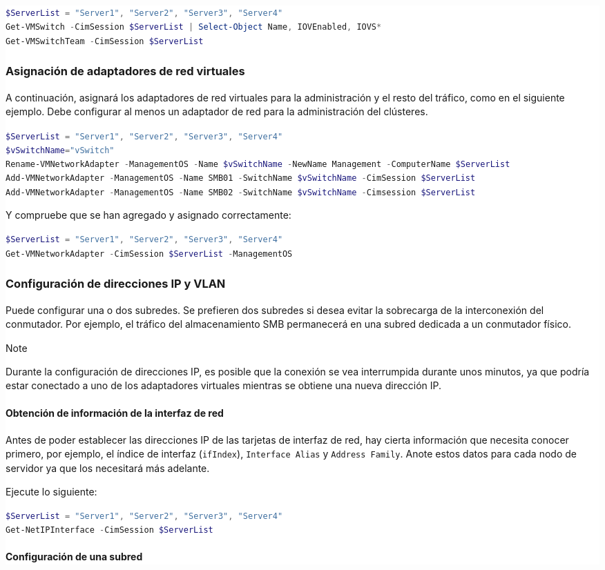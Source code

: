 ```powershell
$ServerList = "Server1", "Server2", "Server3", "Server4"
Get-VMSwitch -CimSession $ServerList | Select-Object Name, IOVEnabled, IOVS*
Get-VMSwitchTeam -CimSession $ServerList
```

### <a name="assign-virtual-network-adapters"></a>Asignación de adaptadores de red virtuales

A continuación, asignará los adaptadores de red virtuales para la administración y el resto del tráfico, como en el siguiente ejemplo. Debe configurar al menos un adaptador de red para la administración del clústeres.

```powershell
$ServerList = "Server1", "Server2", "Server3", "Server4"
$vSwitchName="vSwitch"
Rename-VMNetworkAdapter -ManagementOS -Name $vSwitchName -NewName Management -ComputerName $ServerList
Add-VMNetworkAdapter -ManagementOS -Name SMB01 -SwitchName $vSwitchName -CimSession $ServerList
Add-VMNetworkAdapter -ManagementOS -Name SMB02 -SwitchName $vSwitchName -Cimsession $ServerList
```

Y compruebe que se han agregado y asignado correctamente:

```powershell
$ServerList = "Server1", "Server2", "Server3", "Server4"
Get-VMNetworkAdapter -CimSession $ServerList -ManagementOS
```

### <a name="configure-ip-addresses-and-vlans"></a>Configuración de direcciones IP y VLAN

Puede configurar una o dos subredes. Se prefieren dos subredes si desea evitar la sobrecarga de la interconexión del conmutador. Por ejemplo, el tráfico del almacenamiento SMB permanecerá en una subred dedicada a un conmutador físico.

> [!NOTE]
> Durante la configuración de direcciones IP, es posible que la conexión se vea interrumpida durante unos minutos, ya que podría estar conectado a uno de los adaptadores virtuales mientras se obtiene una nueva dirección IP.

#### <a name="obtain-network-interface-information"></a>Obtención de información de la interfaz de red

Antes de poder establecer las direcciones IP de las tarjetas de interfaz de red, hay cierta información que necesita conocer primero, por ejemplo, el índice de interfaz (`ifIndex`), `Interface Alias` y `Address Family`. Anote estos datos para cada nodo de servidor ya que los necesitará más adelante.

Ejecute lo siguiente:

```powershell
$ServerList = "Server1", "Server2", "Server3", "Server4"
Get-NetIPInterface -CimSession $ServerList
```

#### <a name="configure-one-subnet"></a>Configuración de una subred
